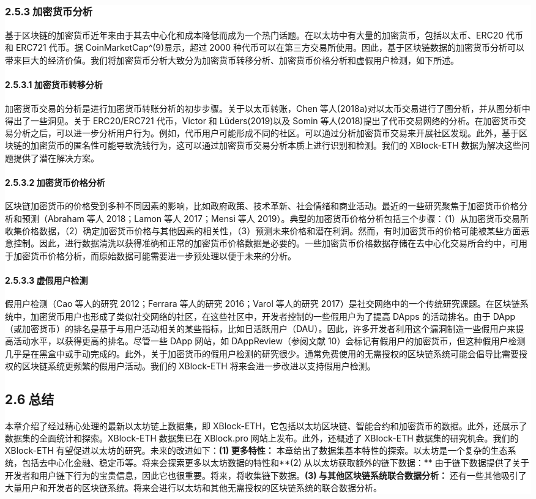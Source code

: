 ### 2.5.3 加密货币分析

基于区块链的加密货币近年来由于其去中心化和成本降低而成为一个热门话题。在以太坊中有大量的加密货币，包括以太币、ERC20 代币和 ERC721 代币。据 CoinMarketCap^(9)显示，超过 2000 种代币可以在第三方交易所使用。因此，基于区块链数据的加密货币分析可以带来巨大的经济价值。我们将加密货币分析大致分为加密货币转移分析、加密货币价格分析和虚假用户检测，如下所述。

#### 2.5.3.1 加密货币转移分析

加密货币交易的分析是进行加密货币转账分析的初步步骤。关于以太币转账，Chen 等人(2018a)对以太币交易进行了图分析，并从图分析中得出了一些洞见。关于 ERC20/ERC721 代币，Victor 和 Lüders(2019)以及 Somin 等人(2018)提出了代币交易网络的分析。在加密货币交易分析之后，可以进一步分析用户行为。例如，代币用户可能形成不同的社区。可以通过分析加密货币交易来开展社区发现。此外，基于区块链的加密货币的匿名性可能导致洗钱行为，这可以通过加密货币交易分析本质上进行识别和检测。我们的 XBlock-ETH 数据为解决这些问题提供了潜在解决方案。

#### 2.5.3.2 加密货币价格分析

区块链加密货币的价格受到多种不同因素的影响，比如政府政策、技术革新、社会情绪和商业活动。最近的一些研究聚焦于加密货币价格分析和预测（Abraham 等人 2018；Lamon 等人 2017；Mensi 等人 2019）。典型的加密货币价格分析包括三个步骤：（1）从加密货币交易所收集价格数据，（2）确定加密货币价格与其他因素的相关性，（3）预测未来价格和潜在利润。然而，有时加密货币的价格可能被某些方面恶意控制。因此，进行数据清洗以获得准确和正常的加密货币价格数据是必要的。一些加密货币价格数据存储在去中心化交易所合约中，可用于加密货币价格分析，而原始数据可能需要进一步预处理以便于未来的分析。

#### 2.5.3.3 虚假用户检测

假用户检测（Cao 等人的研究 2012；Ferrara 等人的研究 2016；Varol 等人的研究 2017）是社交网络中的一个传统研究课题。在区块链系统中，加密货币用户也形成了类似社交网络的社区，在这些社区中，开发者控制的一些假用户为了提高 DApps 的活动排名。由于 DApp（或加密货币）的排名是基于与用户活动相关的某些指标，比如日活跃用户（DAU）。因此，许多开发者利用这个漏洞制造一些假用户来提高活动水平，以获得更高的排名。尽管一些 DApp 网站，如 DAppReview（参阅文献 10）会标记有假用户的加密货币，但这种假用户检测几乎是在黑盒中或手动完成的。此外，关于加密货币的假用户检测的研究很少。通常免费使用的无需授权的区块链系统可能会倡导比需要授权的区块链系统更频繁的假用户活动。我们的 XBlock-ETH 将来会进一步改进以支持假用户检测。

## 2.6 总结

本章介绍了经过精心处理的最新以太坊链上数据集，即 XBlock-ETH，它包括以太坊区块链、智能合约和加密货币的数据。此外，还展示了数据集的全面统计和探索。XBlock-ETH 数据集已在 XBlock.pro 网站上发布。此外，还概述了 XBlock-ETH 数据集的研究机会。我们的 XBlock-ETH 有望促进以太坊的研究。未来的改进如下：**(1) 更多特性：** 本章给出了数据集基本特性的探索。以太坊是一个复杂的生态系统，包括去中心化金融、稳定币等。将来会探索更多以太坊数据的特性和**(2) 从以太坊获取额外的链下数据：** 由于链下数据提供了关于开发者和用户链下行为的宝贵信息，因此它也很重要。将来，将收集链下数据。**(3) 与其他区块链系统联合数据分析：** 还有一些其他吸引了大量用户和开发者的区块链系统。将来会进行以太坊和其他无需授权的区块链系统的联合数据分析。
